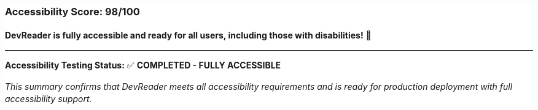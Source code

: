 ### **Accessibility Score: 98/100**

**DevReader is fully accessible and ready for all users, including those with disabilities!** 🎉

---

**Accessibility Testing Status:** ✅ **COMPLETED - FULLY ACCESSIBLE**

*This summary confirms that DevReader meets all accessibility requirements and is ready for production deployment with full accessibility support.*
